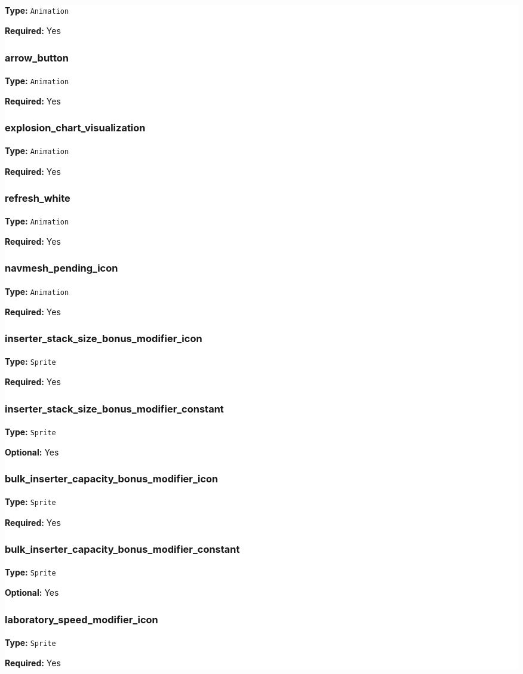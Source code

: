 **Type:** `Animation`

**Required:** Yes

### arrow_button

**Type:** `Animation`

**Required:** Yes

### explosion_chart_visualization

**Type:** `Animation`

**Required:** Yes

### refresh_white

**Type:** `Animation`

**Required:** Yes

### navmesh_pending_icon

**Type:** `Animation`

**Required:** Yes

### inserter_stack_size_bonus_modifier_icon

**Type:** `Sprite`

**Required:** Yes

### inserter_stack_size_bonus_modifier_constant

**Type:** `Sprite`

**Optional:** Yes

### bulk_inserter_capacity_bonus_modifier_icon

**Type:** `Sprite`

**Required:** Yes

### bulk_inserter_capacity_bonus_modifier_constant

**Type:** `Sprite`

**Optional:** Yes

### laboratory_speed_modifier_icon

**Type:** `Sprite`

**Required:** Yes
